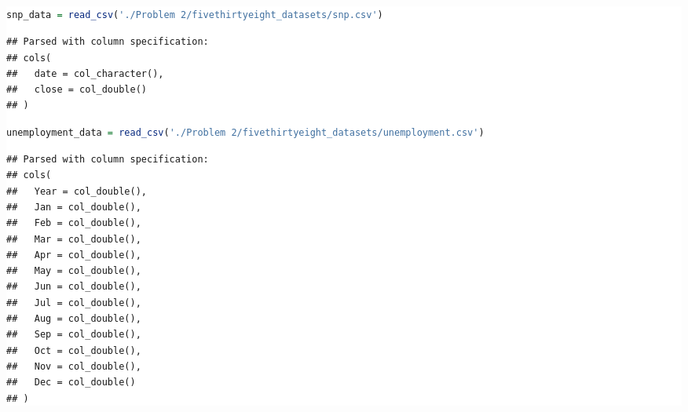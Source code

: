 ``` r
snp_data = read_csv('./Problem 2/fivethirtyeight_datasets/snp.csv')
```

    ## Parsed with column specification:
    ## cols(
    ##   date = col_character(),
    ##   close = col_double()
    ## )

``` r
unemployment_data = read_csv('./Problem 2/fivethirtyeight_datasets/unemployment.csv')
```

    ## Parsed with column specification:
    ## cols(
    ##   Year = col_double(),
    ##   Jan = col_double(),
    ##   Feb = col_double(),
    ##   Mar = col_double(),
    ##   Apr = col_double(),
    ##   May = col_double(),
    ##   Jun = col_double(),
    ##   Jul = col_double(),
    ##   Aug = col_double(),
    ##   Sep = col_double(),
    ##   Oct = col_double(),
    ##   Nov = col_double(),
    ##   Dec = col_double()
    ## )

